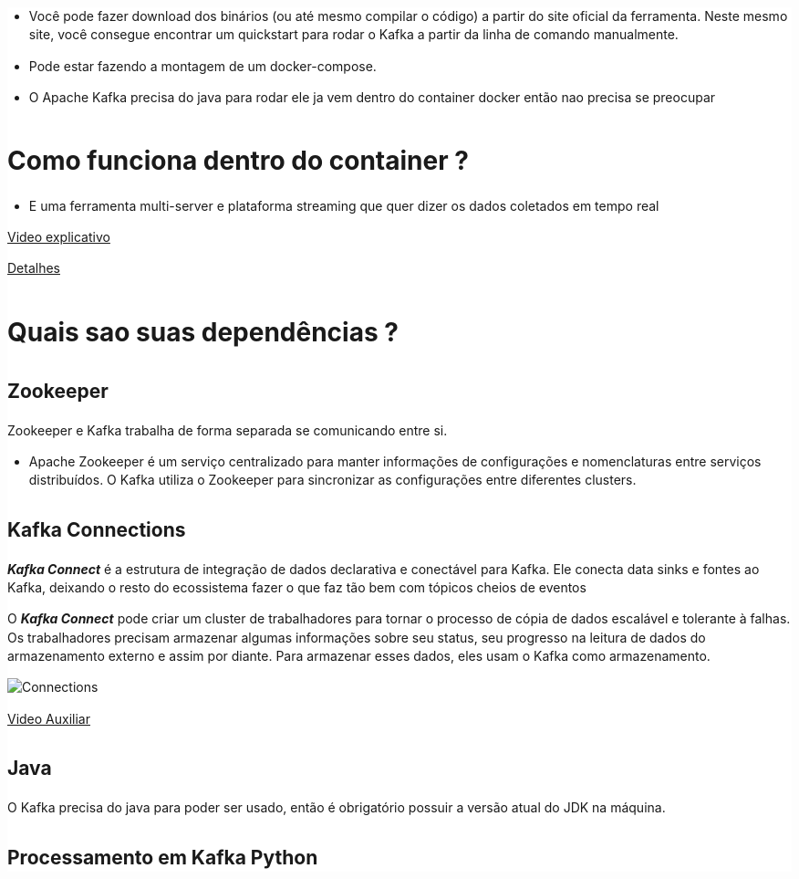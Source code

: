 - Você pode fazer download dos binários (ou até mesmo compilar o código) a partir do site oficial da ferramenta. Neste mesmo site, você consegue encontrar um quickstart para rodar o Kafka a partir da linha de comando manualmente.

- Pode estar fazendo a montagem de um docker-compose.

- O Apache Kafka precisa do java para rodar ele ja vem dentro do container docker então nao precisa se preocupar

# **Como funciona dentro do container ?**

- E uma ferramenta multi-server e plataforma streaming que quer dizer os dados coletados em tempo real

[Video explicativo](https://www.youtube.com/watch?v=qOqXz5Qv_-8)

[Detalhes](https://medium.com/azure-na-pratica/apache-kafka-kafdrop-docker-compose-montando-rapidamente-um-ambiente-para-testes-606cc76aa66)

# **Quais sao suas dependências ?**

## **Zookeeper**

Zookeeper e Kafka trabalha de forma separada se comunicando entre si.

- Apache Zookeeper é um serviço centralizado para manter informações de configurações e nomenclaturas entre serviços distribuídos. O Kafka utiliza o Zookeeper para sincronizar as configurações entre diferentes clusters.

## **Kafka Connections**

**_Kafka Connect_** é a estrutura de integração de dados declarativa e conectável para Kafka. Ele conecta data sinks e fontes ao Kafka, deixando o resto do ecossistema fazer o que faz tão bem com tópicos cheios de eventos

O **_Kafka Connect_** pode criar um cluster de trabalhadores para tornar o processo de cópia de dados escalável e tolerante à falhas. Os trabalhadores precisam armazenar algumas informações sobre seu status, seu progresso na leitura de dados do armazenamento externo e assim por diante. Para armazenar esses dados, eles usam o Kafka como armazenamento.

![Connections](../../Images/Kafka/Kafka%20conect.jpg)

[Video Auxiliar](https://www.youtube.com/watch?v=h44GZk2gkCI)

## **Java**

O Kafka precisa do java para poder ser usado, então é obrigatório possuir a versão atual do JDK na máquina.

## **Processamento em Kafka Python**
